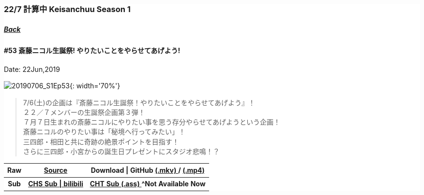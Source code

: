 ### 22/7 計算中 Keisanchuu Season 1
##### [Back](../227Keisanchuu_S1.md)

#### #53 斎藤ニコル生誕祭! やりたいことをやらせてあげよう!
Date: 22Jun,2019

![20190706_S1Ep53](../../../../Img/227Keisanchuu/20190706_S1Ep53.jpg){: width='70%'}

>7/6(土)の企画は『斎藤ニコル生誕祭！やりたいことをやらせてあげよう』！  
２２／７メンバーの生誕祭企画第３弾！  
７月７日生まれの斎藤ニコルにやりたい事を思う存分やらせてあげようという企画！  
斎藤ニコルのやりたい事は「秘境へ行ってみたい」！  
三四郎・相田と共に奇跡の絶景ポイントを目指す！  
さらに三四郎・小宮からの誕生日プレゼントにスタジオ悲鳴！？  

<video width="100%" height="100%" controls>
  <source src="https://github.com/LYHPandaKing/227PhotoBackup/releases/download/227Keisanchuu/227Keisanchuu.53.RAW.720P.227IndoFP.mp4" type="video/mp4">
</video>

<table>
  <tr>
  <th>Raw</th>
    <th><a href="https://drive.google.com/open?id=1t8dByuha_WVO12jy6WZMeEhImY2sTHkg">Source</a></th>
    <th>Download | GitHub <a href="  ">(.mkv) </a>/ <a href="https://github.com/LYHPandaKing/227PhotoBackup/releases/download/227Keisanchuu/227Keisanchuu.53.RAW.720P.227IndoFP.mp4">(.mp4)</a></th>
  </tr>
  <tr>
  <th>Sub</th>
    <th><a href="https://www.bilibili.com/video/BV1VJ411C78i">CHS Sub | bilibili</a></th>
    <th><a href="">CHT Sub (.ass) </a>^Not Available Now</th>
  </tr>
